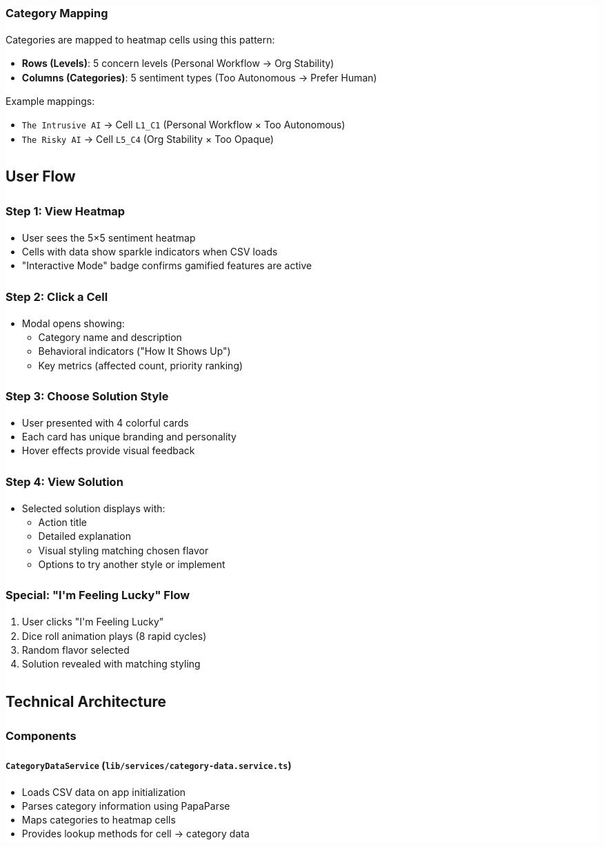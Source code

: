 ### Category Mapping
Categories are mapped to heatmap cells using this pattern:
- **Rows (Levels)**: 5 concern levels (Personal Workflow → Org Stability)
- **Columns (Categories)**: 5 sentiment types (Too Autonomous → Prefer Human)

Example mappings:
- `The Intrusive AI` → Cell `L1_C1` (Personal Workflow × Too Autonomous)
- `The Risky AI` → Cell `L5_C4` (Org Stability × Too Opaque)

## User Flow

### Step 1: View Heatmap
- User sees the 5×5 sentiment heatmap
- Cells with data show sparkle indicators when CSV loads
- "Interactive Mode" badge confirms gamified features are active

### Step 2: Click a Cell
- Modal opens showing:
  - Category name and description
  - Behavioral indicators ("How It Shows Up")
  - Key metrics (affected count, priority ranking)
  
### Step 3: Choose Solution Style
- User presented with 4 colorful cards
- Each card has unique branding and personality
- Hover effects provide visual feedback

### Step 4: View Solution
- Selected solution displays with:
  - Action title
  - Detailed explanation
  - Visual styling matching chosen flavor
  - Options to try another style or implement

### Special: "I'm Feeling Lucky" Flow
1. User clicks "I'm Feeling Lucky"
2. Dice roll animation plays (8 rapid cycles)
3. Random flavor selected
4. Solution revealed with matching styling

## Technical Architecture

### Components

#### `CategoryDataService` (`lib/services/category-data.service.ts`)
- Loads CSV data on app initialization
- Parses category information using PapaParse
- Maps categories to heatmap cells
- Provides lookup methods for cell → category data
